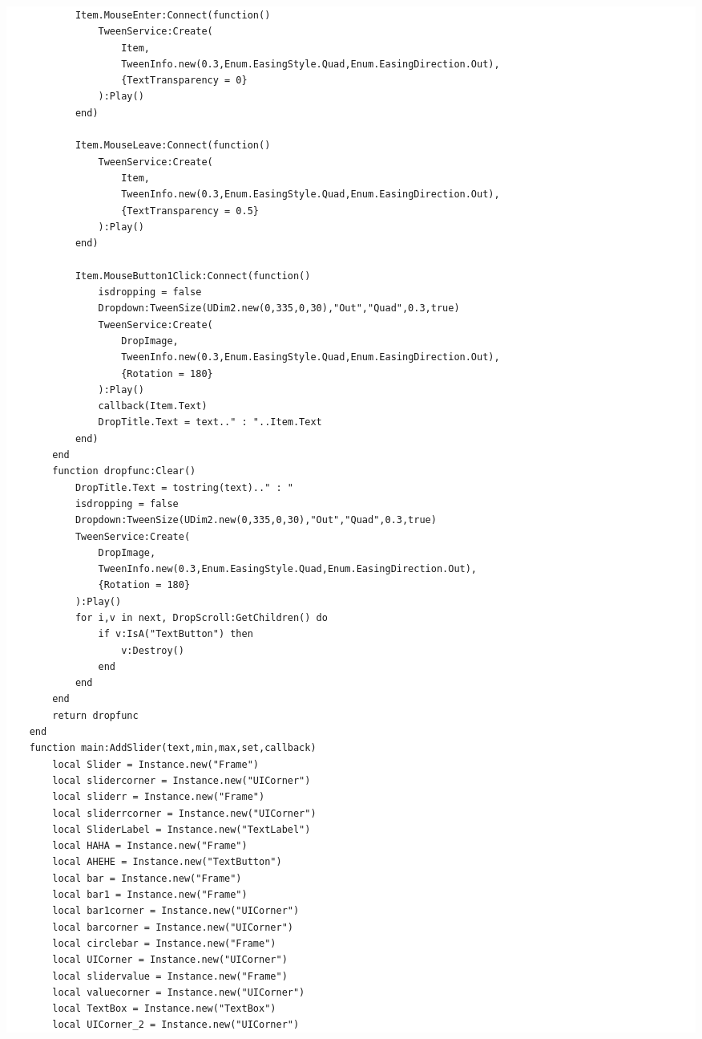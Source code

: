 				Item.MouseEnter:Connect(function()
					TweenService:Create(
						Item,
						TweenInfo.new(0.3,Enum.EasingStyle.Quad,Enum.EasingDirection.Out),
						{TextTransparency = 0}
					):Play()
				end)

				Item.MouseLeave:Connect(function()
					TweenService:Create(
						Item,
						TweenInfo.new(0.3,Enum.EasingStyle.Quad,Enum.EasingDirection.Out),
						{TextTransparency = 0.5}
					):Play()
				end)

				Item.MouseButton1Click:Connect(function()
					isdropping = false
					Dropdown:TweenSize(UDim2.new(0,335,0,30),"Out","Quad",0.3,true)
					TweenService:Create(
						DropImage,
						TweenInfo.new(0.3,Enum.EasingStyle.Quad,Enum.EasingDirection.Out),
						{Rotation = 180}
					):Play()
					callback(Item.Text)
					DropTitle.Text = text.." : "..Item.Text
				end)
			end
			function dropfunc:Clear()
				DropTitle.Text = tostring(text).." : "
				isdropping = false
				Dropdown:TweenSize(UDim2.new(0,335,0,30),"Out","Quad",0.3,true)
				TweenService:Create(
					DropImage,
					TweenInfo.new(0.3,Enum.EasingStyle.Quad,Enum.EasingDirection.Out),
					{Rotation = 180}
				):Play()
				for i,v in next, DropScroll:GetChildren() do
					if v:IsA("TextButton") then
						v:Destroy()
					end
				end
			end
			return dropfunc
		end
        function main:AddSlider(text,min,max,set,callback)
			local Slider = Instance.new("Frame")
			local slidercorner = Instance.new("UICorner")
			local sliderr = Instance.new("Frame")
			local sliderrcorner = Instance.new("UICorner")
			local SliderLabel = Instance.new("TextLabel")
			local HAHA = Instance.new("Frame")
			local AHEHE = Instance.new("TextButton")
			local bar = Instance.new("Frame")
			local bar1 = Instance.new("Frame")
			local bar1corner = Instance.new("UICorner")
			local barcorner = Instance.new("UICorner")
			local circlebar = Instance.new("Frame")
			local UICorner = Instance.new("UICorner")
			local slidervalue = Instance.new("Frame")
			local valuecorner = Instance.new("UICorner")
			local TextBox = Instance.new("TextBox")
			local UICorner_2 = Instance.new("UICorner")
